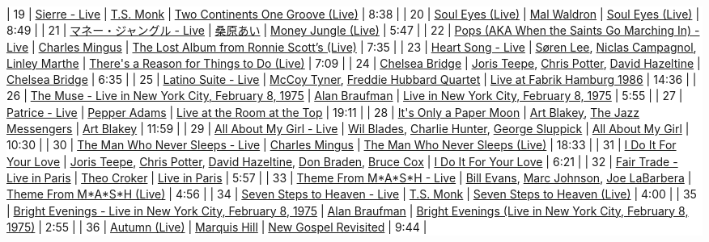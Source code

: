 | 19 | [Sierre \- Live](https://open.spotify.com/track/0na21NgHCDoPzS5Mjl9gMz) | [T.S\. Monk](https://open.spotify.com/artist/3dNwAPe7GZxgNZjNhMyx5f) | [Two Continents One Groove \(Live\)](https://open.spotify.com/album/3eppyJqKLmkav7Pzhhp9qK) | 8:38 |
| 20 | [Soul Eyes \(Live\)](https://open.spotify.com/track/1QtKtRFcCtacDvGWEhe5uP) | [Mal Waldron](https://open.spotify.com/artist/4cP0bprQSFtZdI9QEKKZA3) | [Soul Eyes \(Live\)](https://open.spotify.com/album/0rOjjtD2olUaP8hRt4DOy0) | 8:49 |
| 21 | [マネー・ジャングル \- Live](https://open.spotify.com/track/72lmCMKToDf2R7vyeU5qbd) | [桑原あい](https://open.spotify.com/artist/6ATrUDyyYVTcuJPnlafenR) | [Money Jungle \(Live\)](https://open.spotify.com/album/48IZ2dCDjfGQ3jdg4jfCjO) | 5:47 |
| 22 | [Pops \(AKA When the Saints Go Marching In\) \- Live](https://open.spotify.com/track/6FbS0wgTrEHAB7O7xVo7dx) | [Charles Mingus](https://open.spotify.com/artist/1W8TbFzNS15VwsempfY12H) | [The Lost Album from Ronnie Scott’s \(Live\)](https://open.spotify.com/album/3uB6lXxaCmjy76Spz1Gv9A) | 7:35 |
| 23 | [Heart Song \- Live](https://open.spotify.com/track/1tcpNKH7NWjoPZaELScpd2) | [Søren Lee](https://open.spotify.com/artist/6GyDK2ZWQXmx7sb3ltOvgJ), [Niclas Campagnol](https://open.spotify.com/artist/1VqIpsJWDzAFIxWXCGCLuL), [Linley Marthe](https://open.spotify.com/artist/1gn2Mn6Rn5RD29DcdE8CLo) | [There's a Reason for Things to Do \(Live\)](https://open.spotify.com/album/6TTm8BfUM3bK3hZOJSX9m1) | 7:09 |
| 24 | [Chelsea Bridge](https://open.spotify.com/track/0w83dRmOWHezPfzDGD7bYC) | [Joris Teepe](https://open.spotify.com/artist/6O2Rqtez6yYTnUjW7804Nz), [Chris Potter](https://open.spotify.com/artist/4hdVPbHhsWAn2XTXVRJoxB), [David Hazeltine](https://open.spotify.com/artist/5mQGacj97PLCoX9YOEGf0Q) | [Chelsea Bridge](https://open.spotify.com/album/0V4zIOu1Fa82EUShYq8Epf) | 6:35 |
| 25 | [Latino Suite \- Live](https://open.spotify.com/track/39d6rn4ftwAGaEOjDVqDdg) | [McCoy Tyner](https://open.spotify.com/artist/2EsmKkHsXK0WMNGOtIhbxr), [Freddie Hubbard Quartet](https://open.spotify.com/artist/2BP1CjtFdJwjtS082ptpSJ) | [Live at Fabrik Hamburg 1986](https://open.spotify.com/album/57TC45obhfyPmfCpoE9NcK) | 14:36 |
| 26 | [The Muse \- Live in New York City, February 8, 1975](https://open.spotify.com/track/31qdHIkBXaXoCoWTUnDIYh) | [Alan Braufman](https://open.spotify.com/artist/2e0U1o784LrLomZQcvKH6H) | [Live in New York City, February 8, 1975](https://open.spotify.com/album/4Hnv8GaFa8kQgOUn1WeJtM) | 5:55 |
| 27 | [Patrice \- Live](https://open.spotify.com/track/6bHuuD809FCg6tQW3U83iu) | [Pepper Adams](https://open.spotify.com/artist/7fSCq6nVoFiyBqFD8fQFWR) | [Live at the Room at the Top](https://open.spotify.com/album/6bjUgLGgIZKeCeWRogVFoM) | 19:11 |
| 28 | [It's Only a Paper Moon](https://open.spotify.com/track/3HWnu9PXY8qeu2PYmZPala) | [Art Blakey](https://open.spotify.com/artist/6QQuESLtKhAOcLW2TeWC2t), [The Jazz Messengers](https://open.spotify.com/artist/4oMI5jKhAOEg3T8HIY3HxI) | [Art Blakey](https://open.spotify.com/album/6mQz7swTvd0JzIDEdjZC7a) | 11:59 |
| 29 | [All About My Girl \- Live](https://open.spotify.com/track/0J5Hom5SOKJObfBEMrCwHo) | [Wil Blades](https://open.spotify.com/artist/6HLIDmXT3eehC2JNmMnerV), [Charlie Hunter](https://open.spotify.com/artist/0si9BxvM2C33fAIkr1pgUc), [George Sluppick](https://open.spotify.com/artist/6eaefvwlquYoOlAZ2dfoWK) | [All About My Girl](https://open.spotify.com/album/0rBdhF1tjqYRHCxcONrTke) | 10:30 |
| 30 | [The Man Who Never Sleeps \- Live](https://open.spotify.com/track/6jDXjUl0YZFai9zOQ61o8n) | [Charles Mingus](https://open.spotify.com/artist/1W8TbFzNS15VwsempfY12H) | [The Man Who Never Sleeps \(Live\)](https://open.spotify.com/album/4VKSv3cq3CAb7SmrLsjW5f) | 18:33 |
| 31 | [I Do It For Your Love](https://open.spotify.com/track/4Rnob7gKR2aLS7sm1IeJKO) | [Joris Teepe](https://open.spotify.com/artist/6O2Rqtez6yYTnUjW7804Nz), [Chris Potter](https://open.spotify.com/artist/4hdVPbHhsWAn2XTXVRJoxB), [David Hazeltine](https://open.spotify.com/artist/5mQGacj97PLCoX9YOEGf0Q), [Don Braden](https://open.spotify.com/artist/6qppe86GWNyVd8KeAbvg1o), [Bruce Cox](https://open.spotify.com/artist/5alxENWo4vQJNNNbjvuSf6) | [I Do It For Your Love](https://open.spotify.com/album/5S1AvsNiHQm4Ynt0KHdGI4) | 6:21 |
| 32 | [Fair Trade \- Live in Paris](https://open.spotify.com/track/11HEYsb6P91SXnwUHEoQO7) | [Theo Croker](https://open.spotify.com/artist/7iUF39q93Xixo33E6IvNYm) | [Live in Paris](https://open.spotify.com/album/6UeVvu9ou7G4ZhZIE5rSRn) | 5:57 |
| 33 | [Theme From M\*A\*S\*H \- Live](https://open.spotify.com/track/1kzrdCbFcXxUUHc2eHEdhg) | [Bill Evans](https://open.spotify.com/artist/4jXfFzeP66Zy67HM2mvIIF), [Marc Johnson](https://open.spotify.com/artist/3AT9157jK9F2gMSViMdRUH), [Joe LaBarbera](https://open.spotify.com/artist/6cNZnJFHmf0jFAiXFo1L2F) | [Theme From M\*A\*S\*H \(Live\)](https://open.spotify.com/album/7s5CjcnG4ecB9z1FV3rkvy) | 4:56 |
| 34 | [Seven Steps to Heaven \- Live](https://open.spotify.com/track/5oas0Hk8vrvFSpPgaALUrs) | [T.S\. Monk](https://open.spotify.com/artist/3dNwAPe7GZxgNZjNhMyx5f) | [Seven Steps to Heaven \(Live\)](https://open.spotify.com/album/6O70A9t3RODyzLGta83c2i) | 4:00 |
| 35 | [Bright Evenings \- Live in New York City, February 8, 1975](https://open.spotify.com/track/4oCWrzlFLt6mmUiJZMH8LQ) | [Alan Braufman](https://open.spotify.com/artist/2e0U1o784LrLomZQcvKH6H) | [Bright Evenings \(Live in New York City, February 8, 1975\)](https://open.spotify.com/album/4PH7anaZ0DmyUzBDMAqbA9) | 2:55 |
| 36 | [Autumn \(Live\)](https://open.spotify.com/track/7ywOerFm0G54DxRkCdN8Hr) | [Marquis Hill](https://open.spotify.com/artist/5QI54xb4Ovm8DwDkmmHbez) | [New Gospel Revisited](https://open.spotify.com/album/0OWoqHnIOAPDh3bKXYXRHD) | 9:44 |